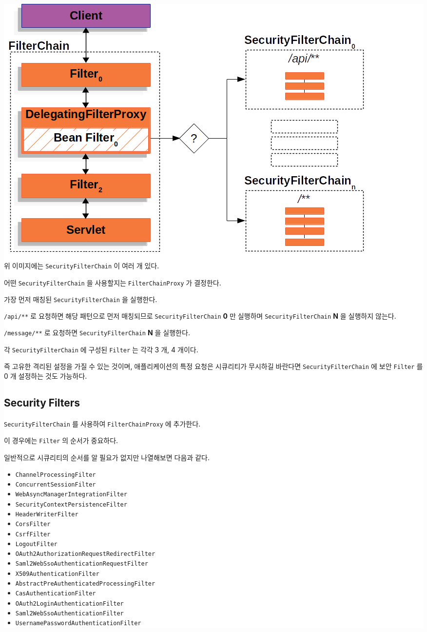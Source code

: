 ![multi security filter chain](./images/multi-securityfilterchain.png)

위 이미지에는 `SecurityFilterChain` 이 여러 개 있다.

어떤 `SecurityFilterChain` 을 사용할지는 `FilterChainProxy` 가 결정한다.

가장 먼저 매칭된 `SecurityFilterChain` 을 실행한다.

`/api/**` 로 요청하면 해당 패턴으로 먼저 매칭되므로 `SecurityFilterChain` **0** 만 실행하며 `SecurityFilterChain` **N** 을 실행하지 않는다.

`/message/**` 로 요청하면 `SecurityFilterChain` **N** 을 실행한다.

각 `SecurityFilterChain` 에 구성된 `Filter` 는 각각 3 개, 4 개이다.

즉 고유한 격리된 설정을 가질 수 있는 것이며, 애플리케이션의 특정 요청은 시큐리티가 무시하길 바란다면 `SecurityFilterChain` 에 보안 `Filter` 를 0 개 설정하는 것도 가능하다.

## Security Filters

`SecurityFilterChain` 를 사용하여 `FilterChainProxy` 에 추가한다.

이 경우에는 `Filter` 의 순서가 중요하다.

일반적으로 시큐리티의 순서를 알 필요가 없지만 나열해보면 다음과 같다.

- `ChannelProcessingFilter`
- `ConcurrentSessionFilter`
- `WebAsyncManagerIntegrationFilter`
- `SecurityContextPersistenceFilter`
- `HeaderWriterFilter`
- `CorsFilter`
- `CsrfFilter`
- `LogoutFilter`
- `OAuth2AuthorizationRequestRedirectFilter`
- `Saml2WebSsoAuthenticationRequestFilter`
- `X509AuthenticationFilter`
- `AbstractPreAuthenticatedProcessingFilter`
- `CasAuthenticationFilter`
- `OAuth2LoginAuthenticationFilter`
- `Saml2WebSsoAuthenticationFilter`
- `UsernamePasswordAuthenticationFilter`
